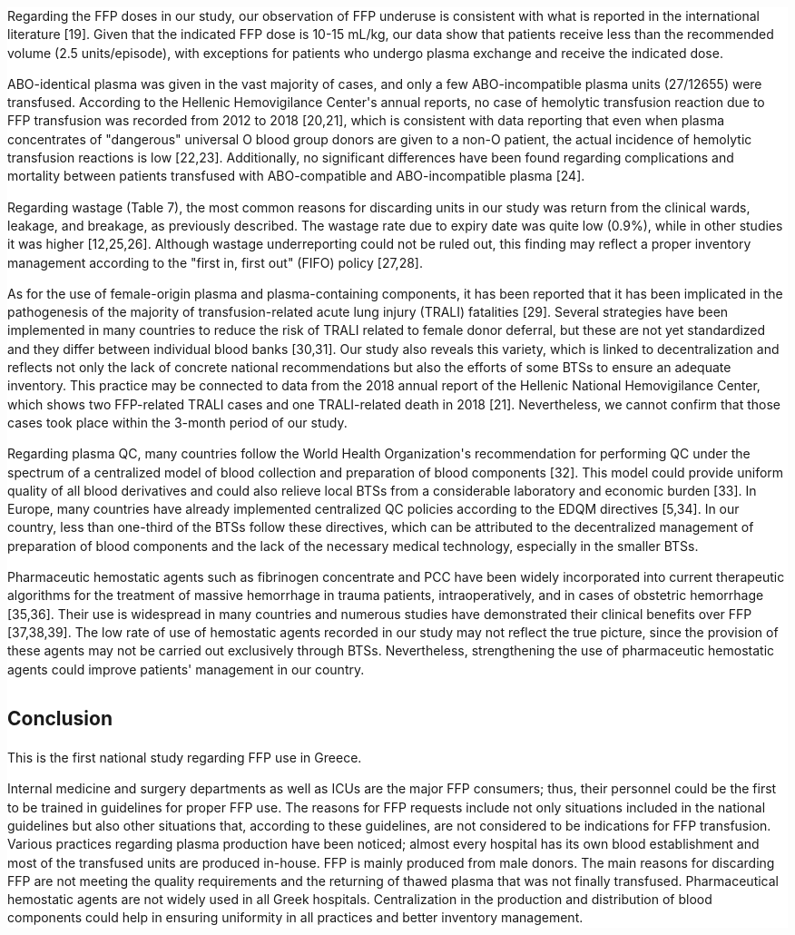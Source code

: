 Regarding the FFP doses in our study, our observation of FFP underuse is consistent with what is reported in the international literature [19]. Given that the indicated FFP dose is 10-15 mL/kg, our data show that patients receive less than the recommended volume (2.5 units/episode), with exceptions for patients who undergo plasma exchange and receive the indicated dose.

ABO-identical plasma was given in the vast majority of cases, and only a few ABO-incompatible plasma units (27/12655) were transfused. According to the Hellenic Hemovigilance Center's annual reports, no case of hemolytic transfusion reaction due to FFP transfusion was recorded from 2012 to 2018 [20,21], which is consistent with data reporting that even when plasma concentrates of "dangerous" universal O blood group donors are given to a non-O patient, the actual incidence of hemolytic transfusion reactions is low [22,23]. Additionally, no significant differences have been found regarding complications and mortality between patients transfused with ABO-compatible and ABO-incompatible plasma [24].

Regarding wastage (Table 7), the most common reasons for discarding units in our study was return from the clinical wards, leakage, and breakage, as previously described. The wastage rate due to expiry date was quite low (0.9%), while in other studies it was higher [12,25,26]. Although wastage underreporting could not be ruled out, this finding may reflect a proper inventory management according to the "first in, first out" (FIFO) policy [27,28].

As for the use of female-origin plasma and plasma-containing components, it has been reported that it has been implicated in the pathogenesis of the majority of transfusion-related acute lung injury (TRALI) fatalities [29]. Several strategies have been implemented in many countries to reduce the risk of TRALI related to female donor deferral, but these are not yet standardized and they differ between individual blood banks [30,31]. Our study also reveals this variety, which is linked to decentralization and reflects not only the lack of concrete national recommendations but also the efforts of some BTSs to ensure an adequate inventory. This practice may be connected to data from the 2018 annual report of the Hellenic National Hemovigilance Center, which shows two FFP-related TRALI cases and one TRALI-related death in 2018 [21]. Nevertheless, we cannot confirm that those cases took place within the 3-month period of our study.

Regarding plasma QC, many countries follow the World Health Organization's recommendation for performing QC under the spectrum of a centralized model of blood collection and preparation of blood components [32]. This model could provide uniform quality of all blood derivatives and could also relieve local BTSs from a considerable laboratory and economic burden [33]. In Europe, many countries have already implemented centralized QC policies according to the EDQM directives [5,34]. In our country, less than one-third of the BTSs follow these directives, which can be attributed to the decentralized management of preparation of blood components and the lack of the necessary medical technology, especially in the smaller BTSs.

Pharmaceutic hemostatic agents such as fibrinogen concentrate and PCC have been widely incorporated into current therapeutic algorithms for the treatment of massive hemorrhage in trauma patients, intraoperatively, and in cases of obstetric hemorrhage [35,36]. Their use is widespread in many countries and numerous studies have demonstrated their clinical benefits over FFP [37,38,39]. The low rate of use of hemostatic agents recorded in our study may not reflect the true picture, since the provision of these agents may not be carried out exclusively through BTSs. Nevertheless, strengthening the use of pharmaceutic hemostatic agents could improve patients' management in our country.


## Conclusion

This is the first national study regarding FFP use in Greece.

Internal medicine and surgery departments as well as ICUs are the major FFP consumers; thus, their personnel could be the first to be trained in guidelines for proper FFP use. The reasons for FFP requests include not only situations included in the national guidelines but also other situations that, according to these guidelines, are not considered to be indications for FFP transfusion. Various practices regarding plasma production have been noticed; almost every hospital has its own blood establishment and most of the transfused units are produced in-house. FFP is mainly produced from male donors. The main reasons for discarding FFP are not meeting the quality requirements and the returning of thawed plasma that was not finally transfused. Pharmaceutical hemostatic agents are not widely used in all Greek hospitals. Centralization in the production and distribution of blood components could help in ensuring uniformity in all practices and better inventory management.
